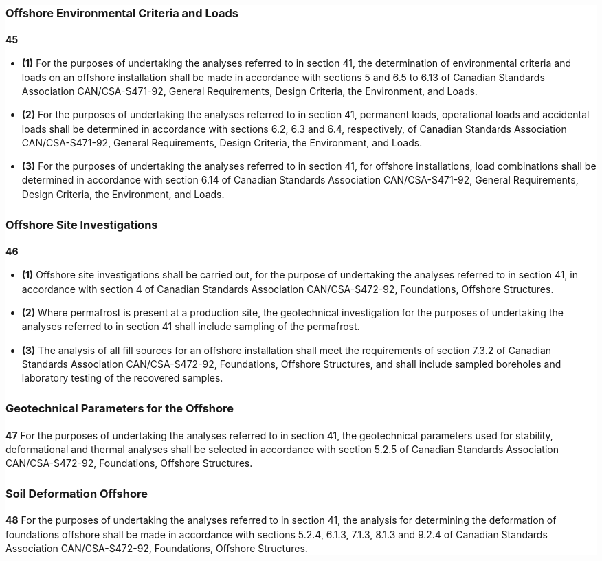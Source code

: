 


### Offshore Environmental Criteria and Loads


**45** 

- **(1)** For the purposes of undertaking the analyses referred to in section 41, the determination of environmental criteria and loads on an offshore installation shall be made in accordance with sections 5 and 6.5 to 6.13 of Canadian Standards Association CAN/CSA-S471-92, General Requirements, Design Criteria, the Environment, and Loads.

- **(2)** For the purposes of undertaking the analyses referred to in section 41, permanent loads, operational loads and accidental loads shall be determined in accordance with sections 6.2, 6.3 and 6.4, respectively, of Canadian Standards Association CAN/CSA-S471-92, General Requirements, Design Criteria, the Environment, and Loads.

- **(3)** For the purposes of undertaking the analyses referred to in section 41, for offshore installations, load combinations shall be determined in accordance with section 6.14 of Canadian Standards Association CAN/CSA-S471-92, General Requirements, Design Criteria, the Environment, and Loads.




### Offshore Site Investigations


**46** 

- **(1)** Offshore site investigations shall be carried out, for the purpose of undertaking the analyses referred to in section 41, in accordance with section 4 of Canadian Standards Association CAN/CSA-S472-92, Foundations, Offshore Structures.

- **(2)** Where permafrost is present at a production site, the geotechnical investigation for the purposes of undertaking the analyses referred to in section 41 shall include sampling of the permafrost.

- **(3)** The analysis of all fill sources for an offshore installation shall meet the requirements of section 7.3.2 of Canadian Standards Association CAN/CSA-S472-92, Foundations, Offshore Structures, and shall include sampled boreholes and laboratory testing of the recovered samples.




### Geotechnical Parameters for the Offshore


**47** For the purposes of undertaking the analyses referred to in section 41, the geotechnical parameters used for stability, deformational and thermal analyses shall be selected in accordance with section 5.2.5 of Canadian Standards Association CAN/CSA-S472-92, Foundations, Offshore Structures.




### Soil Deformation Offshore


**48** For the purposes of undertaking the analyses referred to in section 41, the analysis for determining the deformation of foundations offshore shall be made in accordance with sections 5.2.4, 6.1.3, 7.1.3, 8.1.3 and 9.2.4 of Canadian Standards Association CAN/CSA-S472-92, Foundations, Offshore Structures.
